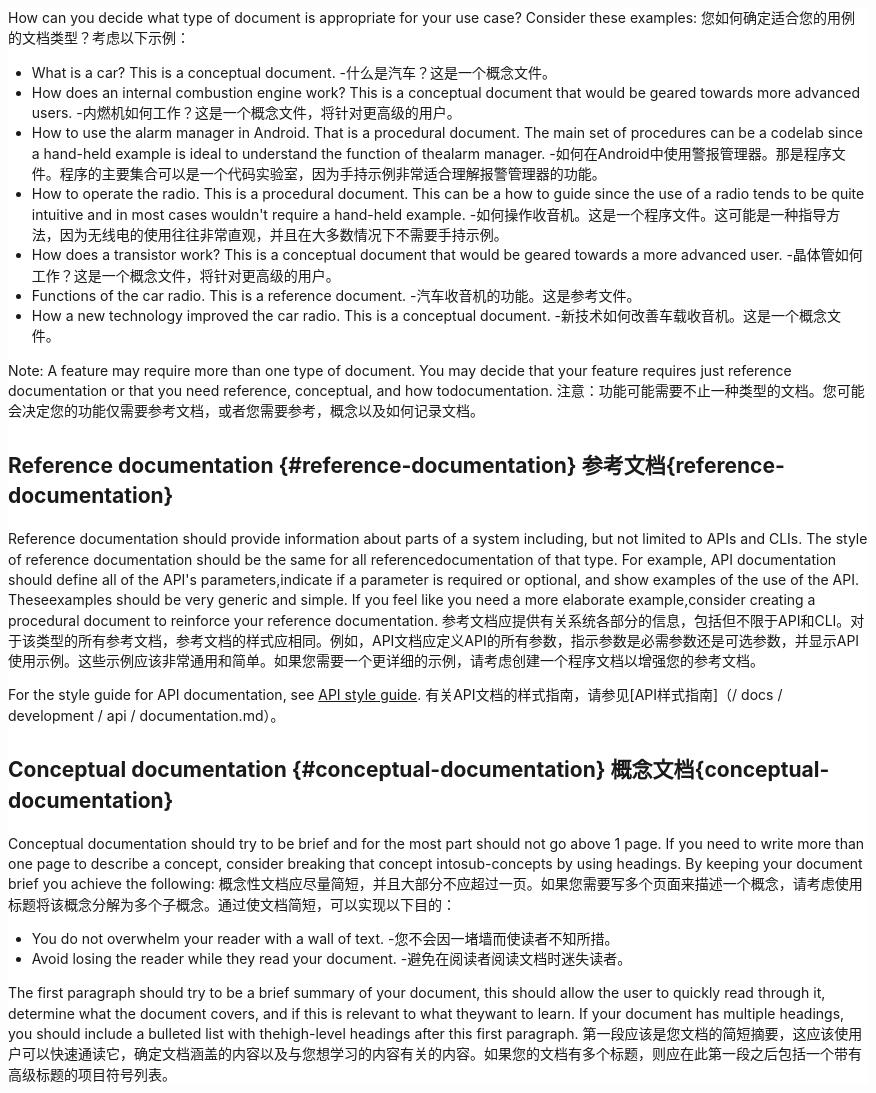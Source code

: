 How can you decide what type of document is appropriate for your use case? Consider these examples:  您如何确定适合您的用例的文档类型？考虑以下示例：

 
- What is a car? This is a conceptual document.  -什么是汽车？这是一个概念文件。
- How does an internal combustion engine work? This is a conceptual document that would be geared towards more advanced users. -内燃机如何工作？这是一个概念文件，将针对更高级的用户。
- How to use the alarm manager in Android. That is a procedural document. The main set of procedures can be a codelab since a hand-held example is ideal to understand the function of thealarm manager. -如何在Android中使用警报管理器。那是程序文件。程序的主要集合可以是一个代码实验室，因为手持示例非常适合理解报警管理器的功能。
- How to operate the radio. This is a procedural document. This can be a how to guide since the use of a radio tends to be quite intuitive and in most cases wouldn't require a hand-held example. -如何操作收音机。这是一个程序文件。这可能是一种指导方法，因为无线电的使用往往非常直观，并且在大多数情况下不需要手持示例。
- How does a transistor work? This is a conceptual document that would be geared towards a more advanced user. -晶体管如何工作？这是一个概念文件，将针对更高级的用户。
- Functions of the car radio. This is a reference document.  -汽车收音机的功能。这是参考文件。
- How a new technology improved the car radio. This is a conceptual document.  -新技术如何改善车载收音机。这是一个概念文件。

Note: A feature may require more than one type of document. You may decide that your feature requires just reference documentation or that you need reference, conceptual, and how todocumentation. 注意：功能可能需要不止一种类型的文档。您可能会决定您的功能仅需要参考文档，或者您需要参考，概念以及如何记录文档。

 
## Reference documentation {#reference-documentation}  参考文档{reference-documentation} 

Reference documentation should provide information about parts of a system including, but not limited to APIs and CLIs. The style of reference documentation should be the same for all referencedocumentation of that type. For example, API documentation should define all of the API's parameters,indicate if a parameter is required or optional, and show examples of the use of the API. Theseexamples should be very generic and simple. If you feel like you need a more elaborate example,consider creating a procedural document to reinforce your reference documentation. 参考文档应提供有关系统各部分的信息，包括但不限于API和CLI。对于该类型的所有参考文档，参考文档的样式应相同。例如，API文档应定义API的所有参数，指示参数是必需参数还是可选参数，并显示API使用示例。这些示例应该非常通用和简单。如果您需要一个更详细的示例，请考虑创建一个程序文档以增强您的参考文档。

For the style guide for API documentation, see [API style guide](/docs/development/api/documentation.md). 有关API文档的样式指南，请参见[API样式指南]（/ docs / development / api / documentation.md）。

 
## Conceptual documentation {#conceptual-documentation}  概念文档{conceptual-documentation} 

Conceptual documentation should try to be brief and for the most part should not go above 1 page. If you need to write more than one page to describe a concept, consider breaking that concept intosub-concepts by using headings. By keeping your document brief you achieve the following: 概念性文档应尽量简短，并且大部分不应超过一页。如果您需要写多个页面来描述一个概念，请考虑使用标题将该概念分解为多个子概念。通过使文档简短，可以实现以下目的：

 
- You do not overwhelm your reader with a wall of text.  -您不会因一堵墙而使读者不知所措。
- Avoid losing the reader while they read your document.  -避免在阅读者阅读文档时迷失读者。

The first paragraph should try to be a brief summary of your document, this should allow the user to quickly read through it, determine what the document covers, and if this is relevant to what theywant to learn. If your document has multiple headings, you should include a bulleted list with thehigh-level headings after this first paragraph. 第一段应该是您文档的简短摘要，这应该使用户可以快速通读它，确定文档涵盖的内容以及与您想学习的内容有关的内容。如果您的文档有多个标题，则应在此第一段之后包括一个带有高级标题的项目符号列表。

